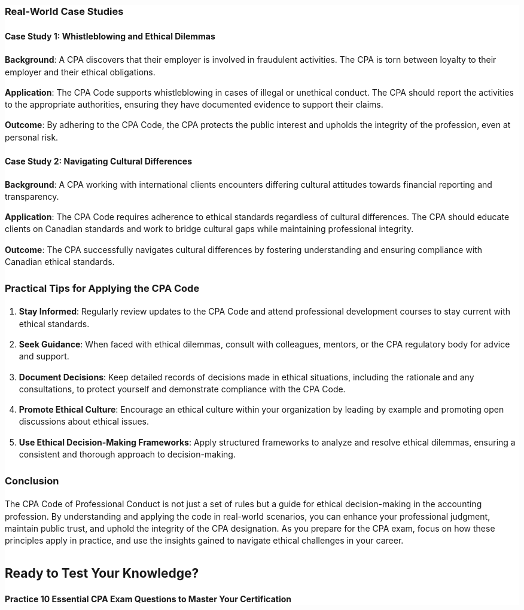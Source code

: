 ### Real-World Case Studies

#### Case Study 1: Whistleblowing and Ethical Dilemmas

**Background**: A CPA discovers that their employer is involved in fraudulent activities. The CPA is torn between loyalty to their employer and their ethical obligations.

**Application**: The CPA Code supports whistleblowing in cases of illegal or unethical conduct. The CPA should report the activities to the appropriate authorities, ensuring they have documented evidence to support their claims.

**Outcome**: By adhering to the CPA Code, the CPA protects the public interest and upholds the integrity of the profession, even at personal risk.

#### Case Study 2: Navigating Cultural Differences

**Background**: A CPA working with international clients encounters differing cultural attitudes towards financial reporting and transparency.

**Application**: The CPA Code requires adherence to ethical standards regardless of cultural differences. The CPA should educate clients on Canadian standards and work to bridge cultural gaps while maintaining professional integrity.

**Outcome**: The CPA successfully navigates cultural differences by fostering understanding and ensuring compliance with Canadian ethical standards.

### Practical Tips for Applying the CPA Code

1. **Stay Informed**: Regularly review updates to the CPA Code and attend professional development courses to stay current with ethical standards.

2. **Seek Guidance**: When faced with ethical dilemmas, consult with colleagues, mentors, or the CPA regulatory body for advice and support.

3. **Document Decisions**: Keep detailed records of decisions made in ethical situations, including the rationale and any consultations, to protect yourself and demonstrate compliance with the CPA Code.

4. **Promote Ethical Culture**: Encourage an ethical culture within your organization by leading by example and promoting open discussions about ethical issues.

5. **Use Ethical Decision-Making Frameworks**: Apply structured frameworks to analyze and resolve ethical dilemmas, ensuring a consistent and thorough approach to decision-making.

### Conclusion

The CPA Code of Professional Conduct is not just a set of rules but a guide for ethical decision-making in the accounting profession. By understanding and applying the code in real-world scenarios, you can enhance your professional judgment, maintain public trust, and uphold the integrity of the CPA designation. As you prepare for the CPA exam, focus on how these principles apply in practice, and use the insights gained to navigate ethical challenges in your career.

## **Ready to Test Your Knowledge?**

**Practice 10 Essential CPA Exam Questions to Master Your Certification**
